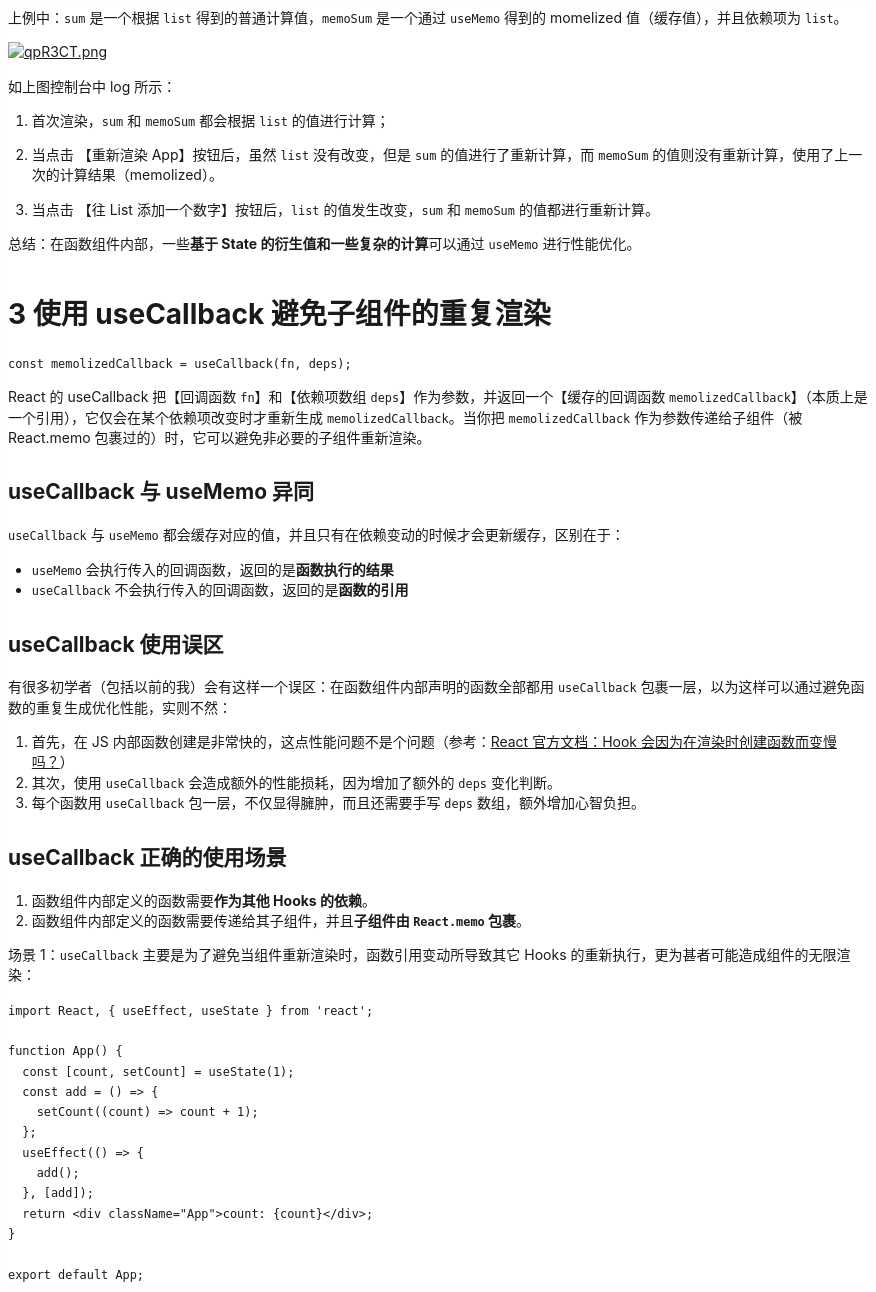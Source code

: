 上例中：`sum` 是一个根据 `list` 得到的普通计算值，`memoSum` 是一个通过 `useMemo` 得到的 momelized 值（缓存值），并且依赖项为 `list`。

[![qpR3CT.png](https://s1.ax1x.com/2022/03/16/qpR3CT.png)](https://imgtu.com/i/qpR3CT)

如上图控制台中 log 所示：

1. 首次渲染，`sum` 和 `memoSum` 都会根据 `list` 的值进行计算；

2. 当点击 【重新渲染 App】按钮后，虽然 `list` 没有改变，但是 `sum` 的值进行了重新计算，而 `memoSum` 的值则没有重新计算，使用了上一次的计算结果（memolized）。

3. 当点击 【往 List 添加一个数字】按钮后，`list` 的值发生改变，`sum` 和 `memoSum` 的值都进行重新计算。

总结：在函数组件内部，一些**基于 State 的衍生值和一些复杂的计算**可以通过 `useMemo` 进行性能优化。

# 3 使用 useCallback 避免子组件的重复渲染

`const memolizedCallback = useCallback(fn, deps);`

React 的 useCallback 把【回调函数 `fn`】和【依赖项数组 `deps`】作为参数，并返回一个【缓存的回调函数 `memolizedCallback`】（本质上是一个引用），它仅会在某个依赖项改变时才重新生成 `memolizedCallback`。当你把 `memolizedCallback` 作为参数传递给子组件（被 React.memo 包裹过的）时，它可以避免非必要的子组件重新渲染。

## useCallback 与 useMemo 异同

`useCallback` 与 `useMemo` 都会缓存对应的值，并且只有在依赖变动的时候才会更新缓存，区别在于：

- `useMemo` 会执行传入的回调函数，返回的是**函数执行的结果**
- `useCallback` 不会执行传入的回调函数，返回的是**函数的引用**

## useCallback 使用误区

有很多初学者（包括以前的我）会有这样一个误区：在函数组件内部声明的函数全部都用 `useCallback` 包裹一层，以为这样可以通过避免函数的重复生成优化性能，实则不然：

1. 首先，在 JS 内部函数创建是非常快的，这点性能问题不是个问题（参考：[React 官方文档：Hook 会因为在渲染时创建函数而变慢吗？](https://zh-hans.reactjs.org/docs/hooks-faq.html#are-hooks-slow-because-of-creating-functions-in-render)）
2. 其次，使用 `useCallback` 会造成额外的性能损耗，因为增加了额外的 `deps` 变化判断。
3. 每个函数用 `useCallback` 包一层，不仅显得臃肿，而且还需要手写 `deps` 数组，额外增加心智负担。

## useCallback 正确的使用场景

1. 函数组件内部定义的函数需要**作为其他 Hooks 的依赖**。
2. 函数组件内部定义的函数需要传递给其子组件，并且**子组件由 `React.memo` 包裹**。

场景 1：`useCallback` 主要是为了避免当组件重新渲染时，函数引用变动所导致其它 Hooks 的重新执行，更为甚者可能造成组件的无限渲染：

```tsx
import React, { useEffect, useState } from 'react';

function App() {
  const [count, setCount] = useState(1);
  const add = () => {
    setCount((count) => count + 1);
  };
  useEffect(() => {
    add();
  }, [add]);
  return <div className="App">count: {count}</div>;
}

export default App;
```
